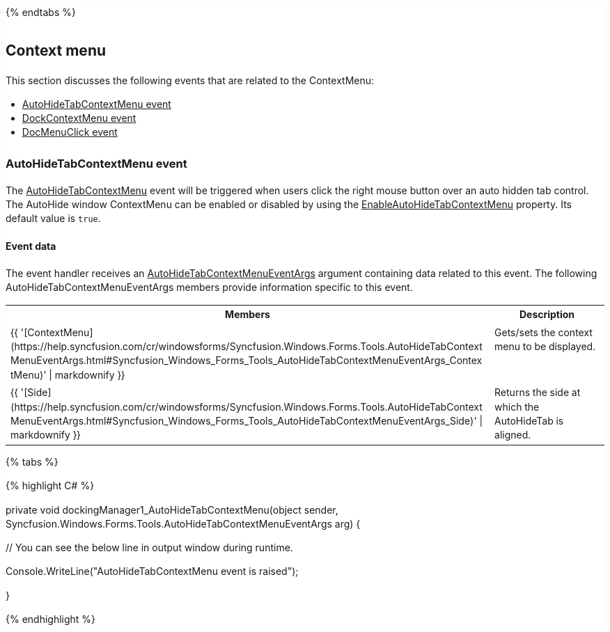 {% endtabs %}

## Context menu

This section discusses the following events that are related to the ContextMenu:

* [AutoHideTabContextMenu event](https://help.syncfusion.com/windowsforms/docking-manager/docking-events#autohidetabcontextmenu-event)
* [DockContextMenu event](https://help.syncfusion.com/windowsforms/docking-manager/docking-events#dockcontextmenu-event)
* [DocMenuClick event](https://help.syncfusion.com/windowsforms/docking-manager/docking-events#docmenuclick-event)

### AutoHideTabContextMenu event

The [AutoHideTabContextMenu](https://help.syncfusion.com/cr/windowsforms/Syncfusion.Windows.Forms.Tools.DockingManager.html#Syncfusion_Windows_Forms_Tools_DockingManager_AutoHideTabContextMenu) event will be triggered when users click the right mouse button over an auto hidden tab control. The AutoHide window ContextMenu can be enabled or disabled by using the [EnableAutoHideTabContextMenu](https://help.syncfusion.com/cr/windowsforms/Syncfusion.Windows.Forms.Tools.DockingManager.html#Syncfusion_Windows_Forms_Tools_DockingManager_EnableAutoHideTabContextMenu) property. Its default value is `true`.

#### Event data

The event handler receives an [AutoHideTabContextMenuEventArgs](https://help.syncfusion.com/cr/windowsforms/Syncfusion.Windows.Forms.Tools.AutoHideTabContextMenuEventArgs.html) argument containing data related to this event. The following AutoHideTabContextMenuEventArgs members provide information specific to this event.

<table>
<tr>
<th>
Members</th><th>
Description</th></tr>
<tr>
<td>
{{ '[ContextMenu](https://help.syncfusion.com/cr/windowsforms/Syncfusion.Windows.Forms.Tools.AutoHideTabContextMenuEventArgs.html#Syncfusion_Windows_Forms_Tools_AutoHideTabContextMenuEventArgs_ContextMenu)' | markdownify }}</td><td>
Gets/sets the context menu to be displayed.</td></tr>
<tr>
<td>
{{ '[Side](https://help.syncfusion.com/cr/windowsforms/Syncfusion.Windows.Forms.Tools.AutoHideTabContextMenuEventArgs.html#Syncfusion_Windows_Forms_Tools_AutoHideTabContextMenuEventArgs_Side)' | markdownify }}</td><td>
Returns the side at which the AutoHideTab is aligned.</td></tr>
</table>

{% tabs %}

{% highlight C# %}

private void dockingManager1_AutoHideTabContextMenu(object sender, Syncfusion.Windows.Forms.Tools.AutoHideTabContextMenuEventArgs arg)
{

   // You can see the below line in output window during runtime.

   Console.WriteLine("AutoHideTabContextMenu event is raised");

}

{% endhighlight %}

